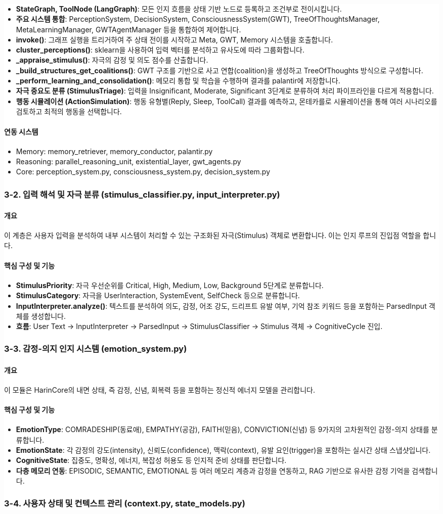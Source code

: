 * **StateGraph, ToolNode (LangGraph)**: 모든 인지 흐름을 상태 기반 노드로 등록하고 조건부로 전이시킵니다.  
* **주요 시스템 통합**: PerceptionSystem, DecisionSystem, ConsciousnessSystem(GWT), TreeOfThoughtsManager, MetaLearningManager, GWTAgentManager 등을 통합하여 제어합니다.  
* **invoke()**: 그래프 실행을 트리거하여 주 상태 전이를 시작하고 Meta, GWT, Memory 시스템을 호출합니다.  
* **cluster\_perceptions()**: sklearn을 사용하여 입력 벡터를 분석하고 유사도에 따라 그룹화합니다.  
* **\_appraise\_stimulus()**: 자극의 감정 및 의도 점수를 산출합니다.  
* **\_build\_structures\_get\_coalitions()**: GWT 구조를 기반으로 사고 연합(coalition)을 생성하고 TreeOfThoughts 방식으로 구성합니다.  
* **\_perform\_learning\_and\_consolidation()**: 메모리 통합 및 학습을 수행하며 결과를 palantir에 저장합니다.  
* **자극 중요도 분류 (StimulusTriage)**: 입력을 Insignificant, Moderate, Significant 3단계로 분류하여 처리 파이프라인을 다르게 적용합니다.  
* **행동 시뮬레이션 (ActionSimulation)**: 행동 유형별(Reply, Sleep, ToolCall) 결과를 예측하고, 몬테카를로 시뮬레이션을 통해 여러 시나리오를 검토하고 최적의 행동을 선택합니다.

#### **연동 시스템**

* Memory: memory\_retriever, memory\_conductor, palantir.py  
* Reasoning: parallel\_reasoning\_unit, existential\_layer, gwt\_agents.py  
* Core: perception\_system.py, consciousness\_system.py, decision\_system.py

### **3-2. 입력 해석 및 자극 분류 (stimulus\_classifier.py, input\_interpreter.py)**

#### **개요**

이 계층은 사용자 입력을 분석하여 내부 시스템이 처리할 수 있는 구조화된 자극(Stimulus) 객체로 변환합니다. 이는 인지 루프의 진입점 역할을 합니다.

#### **핵심 구성 및 기능**

* **StimulusPriority**: 자극 우선순위를 Critical, High, Medium, Low, Background 5단계로 분류합니다.  
* **StimulusCategory**: 자극을 UserInteraction, SystemEvent, SelfCheck 등으로 분류합니다.  
* **InputInterpreter.analyze()**: 텍스트를 분석하여 의도, 감정, 어조 강도, 드리프트 유발 여부, 기억 참조 키워드 등을 포함하는 ParsedInput 객체를 생성합니다.  
* **흐름**: User Text → InputInterpreter → ParsedInput → StimulusClassifier → Stimulus 객체 → CognitiveCycle 진입.

### **3-3. 감정-의지 인지 시스템 (emotion\_system.py)**

#### **개요**

이 모듈은 HarinCore의 내면 상태, 즉 감정, 신념, 회복력 등을 포함하는 정신적 에너지 모델을 관리합니다.

#### **핵심 구성 및 기능**

* **EmotionType**: COMRADESHIP(동료애), EMPATHY(공감), FAITH(믿음), CONVICTION(신념) 등 9가지의 고차원적인 감정-의지 상태를 분류합니다.  
* **EmotionState**: 각 감정의 강도(intensity), 신뢰도(confidence), 맥락(context), 유발 요인(trigger)을 포함하는 실시간 상태 스냅샷입니다.  
* **CognitiveState**: 집중도, 명확성, 에너지, 복잡성 허용도 등 인지적 준비 상태를 판단합니다.  
* **다층 메모리 연동**: EPISODIC, SEMANTIC, EMOTIONAL 등 여러 메모리 계층과 감정을 연동하고, RAG 기반으로 유사한 감정 기억을 검색합니다.

### **3-4. 사용자 상태 및 컨텍스트 관리 (context.py, state\_models.py)**
